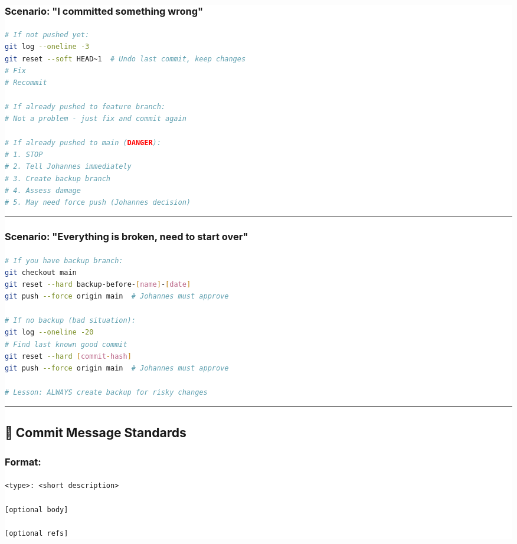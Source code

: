 
### **Scenario: "I committed something wrong"**

```bash
# If not pushed yet:
git log --oneline -3
git reset --soft HEAD~1  # Undo last commit, keep changes
# Fix
# Recommit

# If already pushed to feature branch:
# Not a problem - just fix and commit again

# If already pushed to main (DANGER):
# 1. STOP
# 2. Tell Johannes immediately
# 3. Create backup branch
# 4. Assess damage
# 5. May need force push (Johannes decision)
```

---

### **Scenario: "Everything is broken, need to start over"**

```bash
# If you have backup branch:
git checkout main
git reset --hard backup-before-[name]-[date]
git push --force origin main  # Johannes must approve

# If no backup (bad situation):
git log --oneline -20
# Find last known good commit
git reset --hard [commit-hash]
git push --force origin main  # Johannes must approve

# Lesson: ALWAYS create backup for risky changes
```

---

## 📝 Commit Message Standards

### **Format:**
```
<type>: <short description>

[optional body]

[optional refs]
```

